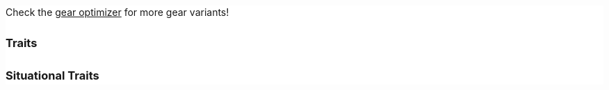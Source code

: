 <Character title="DPS Scrapper" gear='{"attributes":{"profession":"Engineer","specialization":"Scrapper","data":{"Health":23342,"Armor":2399,"Power":4238,"Precision":1852,"Toughness":1225,"Vitality":1742,"Ferocity":1759,"Condition Damage":750,"Expertise":0,"Concentration":225,"Healing Power":0,"Agony Resistance":150,"Condition Duration":0,"Condition Duration Uncapped":0,"Boon Duration":0.15,"Critical Chance":1.0057142857142858,"Critical Damage":2.6726666666666667,"Power Coefficient":3603,"Power2 Coefficient":0,"Burning Coefficient":0,"Bleeding Coefficient":7.619999999999999,"Poison Coefficient":4.05,"Torment Coefficient":0,"Confusion Coefficient":0,"Flat DPS":0,"Bleeding Duration":0.33,"Siphon Base Coefficient":139.75,"Effective Power":35449.82834185339,"NonCrit Effective Power":13263.841983731623,"Power DPS":49182.02984817011,"Power2 DPS":0,"Siphon DPS":139.75,"Bleeding Damage Tick":96.3125,"Bleeding Stacks":10.134599999999999,"Bleeding DPS":976.0886624999999,"Burning Damage Tick":355.421875,"Burning Stacks":0,"Burning DPS":0,"Confusion Damage Tick":103.55175,"Confusion Stacks":0,"Confusion DPS":0,"Poison Damage Tick":112.84375,"Poison Stacks":4.05,"Poison DPS":457.0171875,"Torment Damage Tick":142.74375,"Torment Stacks":0,"Torment DPS":0,"Damage":50754.88569817011,"Effective Health":111437727.3631841,"Survivability":56653.64888824814,"Effective Healing":390,"Healing":390}},"armor":{"weight":"Medium","helmAffix":"Berserker","helmRuneId":74978,"helmRune":"Dragonhunter","helmRuneCount":6,"helmInfusionId":37131,"shouldersAffix":"Berserker","shouldersRuneId":74978,"shouldersRune":"Dragonhunter","shouldersRuneCount":6,"shouldersInfusionId":37131,"coatAffix":"Berserker","coatRuneId":74978,"coatRune":"Dragonhunter","coatRuneCount":6,"coatInfusionId":37131,"glovesAffix":"Berserker","glovesRuneId":74978,"glovesRune":"Dragonhunter","glovesRuneCount":6,"glovesInfusionId":37131,"leggingsAffix":"Berserker","leggingsRuneId":74978,"leggingsRune":"Dragonhunter","leggingsRuneCount":6,"leggingsInfusionId":37131,"bootsAffix":"Berserker","bootsRuneId":74978,"bootsRune":"Dragonhunter","bootsRuneCount":6,"bootsInfusionId":37131},"weapon":{"weapon1MainId":30690,"weapon1MainType":"Hammer","weapon1MainSigil1Id":24615,"weapon1MainAffix":"Berserker","weapon1MainInfusion1Id":37131,"weapon1MainInfusion2Id":37131,"weapon1MainSigil2Id":24868,"weapon2MainInfusion2Id":37131,"weapon2MainSigil2Id":24868},"backAndTrinket":{"backItemAffix":"Dragon","backItemInfusion1Id":37131,"backItemInfusion2Id":37131,"amuletAffix":"Dragon","ring1Affix":"Dragon","ring1Infusion1Id":37131,"ring1Infusion2Id":37131,"ring1Infusion3Id":37131,"ring2Affix":"Dragon","ring2Infusion1Id":37131,"ring2Infusion2Id":37131,"ring2Infusion3Id":37131,"accessory1Affix":"Berserker","accessory1InfusionId":37131,"accessory2Affix":"Berserker","accessory2InfusionId":37131},"consumables":{"foodId":91805,"utilityId":77569,"relicId":100947},"skills":{"healId":21659,"utility1Id":5805,"utility2Id":6161,"utility3Id":29921,"eliteId":30800},"assumedBuffs":{"value":[{"id":"might","type":"Boon"},{"id":"fury","type":"Boon"},{"id":"protection","type":"Boon"},{"id":"vulnerability","type":"Condition"},{"id":"reinforced-armor","type":"Text"},{"id":"jade-bot","gw2id":96613,"type":"Item"},{"id":"omnipotion","gw2id":79722,"type":"Item"}]},"traits":{"selection":[[1914,1923,526],[1882,1892,1947],[1917,1860,1849]],"lines":[38,6,43]}}'>

Check the [gear optimizer](https://optimizer.discretize.eu/) for more gear variants!

</Character>
</CharacterWithAr>

<Divider text="Build"/>

<Grid>
<GridItem sm="7">

### Traits
<Traits traits1Id="6" traits1="Explosives" traits1SelectedIds="1882,1892,1947" traits2Id="38" traits2="Firearms" traits2SelectedIds="1914,1923,526" traits3Id="43" traits3="Scrapper" traits3SelectedIds="1917,1860,2052"/>

### Situational Traits
